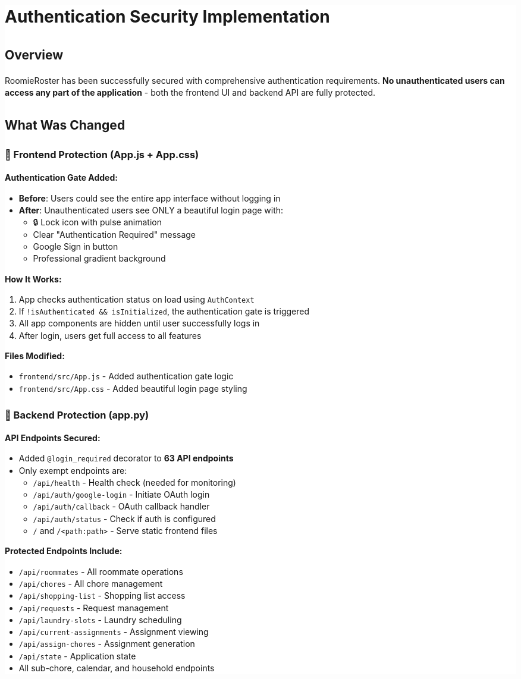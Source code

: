# Authentication Security Implementation

## Overview

RoomieRoster has been successfully secured with comprehensive authentication requirements. **No unauthenticated users can access any part of the application** - both the frontend UI and backend API are fully protected.

## What Was Changed

### 🎨 Frontend Protection (App.js + App.css)

**Authentication Gate Added:**
- **Before**: Users could see the entire app interface without logging in
- **After**: Unauthenticated users see ONLY a beautiful login page with:
  - 🔒 Lock icon with pulse animation
  - Clear "Authentication Required" message
  - Google Sign in button
  - Professional gradient background

**How It Works:**
1. App checks authentication status on load using `AuthContext`
2. If `!isAuthenticated && isInitialized`, the authentication gate is triggered
3. All app components are hidden until user successfully logs in
4. After login, users get full access to all features

**Files Modified:**
- `frontend/src/App.js` - Added authentication gate logic
- `frontend/src/App.css` - Added beautiful login page styling

### 🔐 Backend Protection (app.py)

**API Endpoints Secured:**
- Added `@login_required` decorator to **63 API endpoints**
- Only exempt endpoints are:
  - `/api/health` - Health check (needed for monitoring)
  - `/api/auth/google-login` - Initiate OAuth login
  - `/api/auth/callback` - OAuth callback handler
  - `/api/auth/status` - Check if auth is configured
  - `/` and `/<path:path>` - Serve static frontend files

**Protected Endpoints Include:**
- `/api/roommates` - All roommate operations
- `/api/chores` - All chore management
- `/api/shopping-list` - Shopping list access
- `/api/requests` - Request management
- `/api/laundry-slots` - Laundry scheduling
- `/api/current-assignments` - Assignment viewing
- `/api/assign-chores` - Assignment generation
- `/api/state` - Application state
- All sub-chore, calendar, and household endpoints
